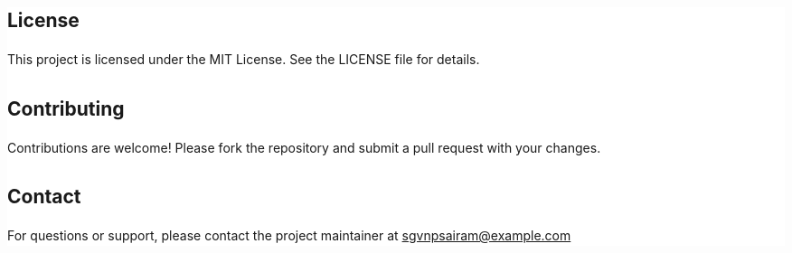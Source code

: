## License
This project is licensed under the MIT License. See the LICENSE file for details.

## Contributing
Contributions are welcome! Please fork the repository and submit a pull request with your changes.

## Contact
For questions or support, please contact the project maintainer at sgvnpsairam@example.com
